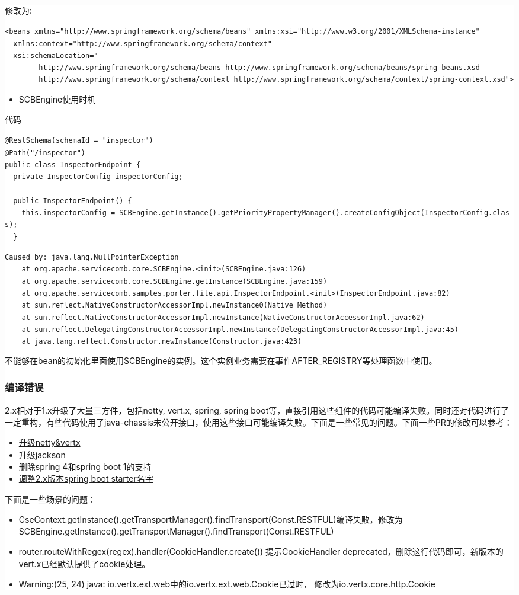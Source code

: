 修改为:

```
<beans xmlns="http://www.springframework.org/schema/beans" xmlns:xsi="http://www.w3.org/2001/XMLSchema-instance"
  xmlns:context="http://www.springframework.org/schema/context"
  xsi:schemaLocation="
        http://www.springframework.org/schema/beans http://www.springframework.org/schema/beans/spring-beans.xsd
        http://www.springframework.org/schema/context http://www.springframework.org/schema/context/spring-context.xsd">
```

* SCBEngine使用时机

代码

```
@RestSchema(schemaId = "inspector")
@Path("/inspector")
public class InspectorEndpoint {
  private InspectorConfig inspectorConfig;

  public InspectorEndpoint() {
    this.inspectorConfig = SCBEngine.getInstance().getPriorityPropertyManager().createConfigObject(InspectorConfig.class);
  }
```

```
Caused by: java.lang.NullPointerException
    at org.apache.servicecomb.core.SCBEngine.<init>(SCBEngine.java:126)
    at org.apache.servicecomb.core.SCBEngine.getInstance(SCBEngine.java:159)
    at org.apache.servicecomb.samples.porter.file.api.InspectorEndpoint.<init>(InspectorEndpoint.java:82)
    at sun.reflect.NativeConstructorAccessorImpl.newInstance0(Native Method)
    at sun.reflect.NativeConstructorAccessorImpl.newInstance(NativeConstructorAccessorImpl.java:62)
    at sun.reflect.DelegatingConstructorAccessorImpl.newInstance(DelegatingConstructorAccessorImpl.java:45)
    at java.lang.reflect.Constructor.newInstance(Constructor.java:423)
```

不能够在bean的初始化里面使用SCBEngine的实例。这个实例业务需要在事件AFTER_REGISTRY等处理函数中使用。

### 编译错误

2.x相对于1.x升级了大量三方件，包括netty, vert.x, spring, spring boot等，直接引用这些组件的代码可能编译失败。同时还对代码进行了一定重构，有些代码使用了java-chassis未公开接口，使用这些接口可能编译失败。下面是一些常见的问题。下面一些PR的修改可以参考：

  * [升级netty&vertx](https://github.com/apache/servicecomb-java-chassis/pull/1394)
  * [升级jackson](https://github.com/apache/servicecomb-java-chassis/pull/1381)
  * [删除spring 4和spring boot 1的支持](https://github.com/apache/servicecomb-java-chassis/pull/1415)
  * [调整2.x版本spring boot starter名字](https://github.com/apache/servicecomb-java-chassis/pull/1439)

下面是一些场景的问题：

  * CseContext.getInstance().getTransportManager().findTransport(Const.RESTFUL)编译失败，修改为SCBEngine.getInstance().getTransportManager().findTransport(Const.RESTFUL)

  * router.routeWithRegex(regex).handler(CookieHandler.create()) 提示CookieHandler deprecated，删除这行代码即可，新版本的vert.x已经默认提供了cookie处理。

  * Warning:(25, 24) java: io.vertx.ext.web中的io.vertx.ext.web.Cookie已过时， 修改为io.vertx.core.http.Cookie



